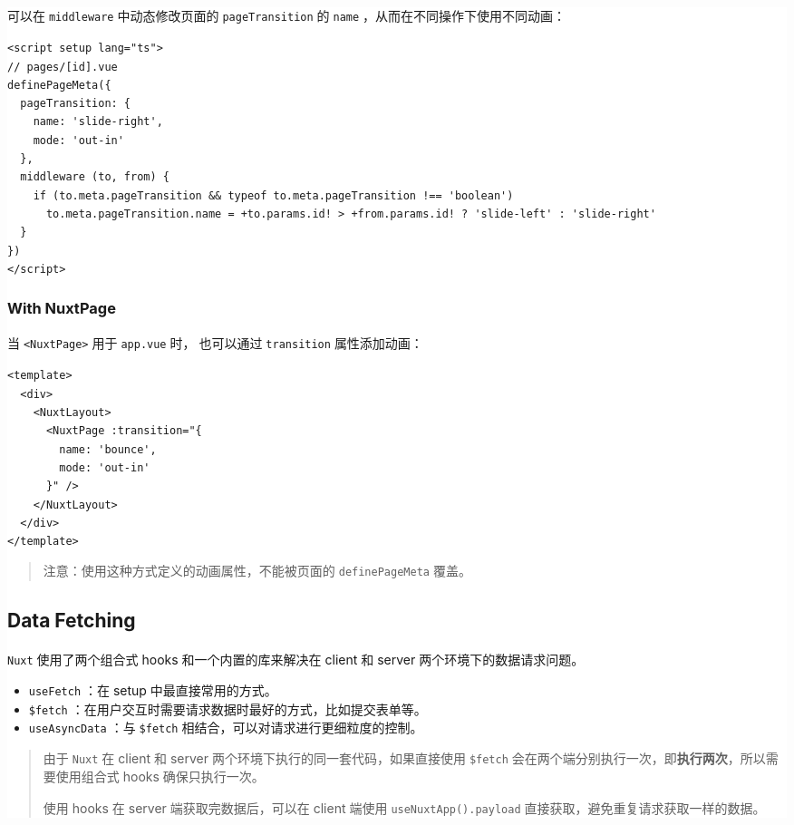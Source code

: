 可以在 `middleware` 中动态修改页面的 `pageTransition` 的 `name` ，从而在不同操作下使用不同动画：

``` vue
<script setup lang="ts">
// pages/[id].vue
definePageMeta({
  pageTransition: {
    name: 'slide-right',
    mode: 'out-in'
  },
  middleware (to, from) {
    if (to.meta.pageTransition && typeof to.meta.pageTransition !== 'boolean')
      to.meta.pageTransition.name = +to.params.id! > +from.params.id! ? 'slide-left' : 'slide-right'
  }
})
</script>

```



### With NuxtPage

当 `<NuxtPage>` 用于 `app.vue` 时， 也可以通过 `transition` 属性添加动画：

``` vue
<template>
  <div>
    <NuxtLayout>
      <NuxtPage :transition="{
        name: 'bounce',
        mode: 'out-in'
      }" />
    </NuxtLayout>
  </div>
</template>

```

> 注意：使用这种方式定义的动画属性，不能被页面的 `definePageMeta` 覆盖。



## Data Fetching

`Nuxt` 使用了两个组合式 hooks 和一个内置的库来解决在 client 和 server 两个环境下的数据请求问题。

- `useFetch` ：在 setup 中最直接常用的方式。
- `$fetch` ：在用户交互时需要请求数据时最好的方式，比如提交表单等。
- `useAsyncData` ：与 `$fetch` 相结合，可以对请求进行更细粒度的控制。

> 由于 `Nuxt` 在 client 和 server 两个环境下执行的同一套代码，如果直接使用 `$fetch` 会在两个端分别执行一次，即**执行两次**，所以需要使用组合式 hooks 确保只执行一次。
>
> 使用 hooks 在 server 端获取完数据后，可以在 client 端使用 `useNuxtApp().payload` 直接获取，避免重复请求获取一样的数据。
